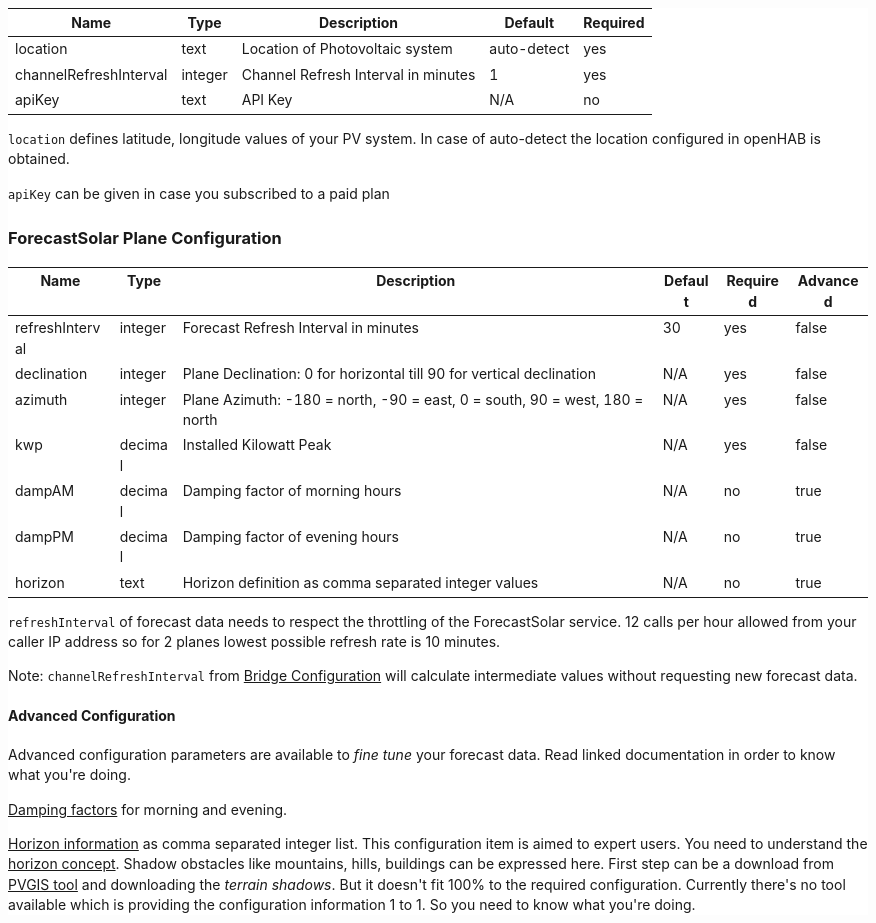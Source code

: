 | Name                   | Type    | Description                           | Default      | Required |
|------------------------|---------|---------------------------------------|--------------|----------|
| location               | text    | Location of Photovoltaic system       | auto-detect  | yes      |
| channelRefreshInterval | integer | Channel Refresh Interval in minutes   | 1            | yes      |
| apiKey                 | text    | API Key                               | N/A          | no       |

`location` defines latitude, longitude values of your PV system.
In case of auto-detect the location configured in openHAB is obtained.

`apiKey` can be given in case you subscribed to a paid plan

### ForecastSolar Plane Configuration

| Name            | Type    | Description                                                                  | Default | Required | Advanced |
|-----------------|---------|------------------------------------------------------------------------------|---------|----------|----------|
| refreshInterval | integer | Forecast Refresh Interval in minutes                                         | 30      | yes      | false    |
| declination     | integer | Plane Declination: 0 for horizontal till 90 for vertical declination         | N/A     | yes      | false    |
| azimuth         | integer | Plane Azimuth: -180 = north, -90 = east, 0 = south, 90 = west, 180 = north   | N/A     | yes      | false    |
| kwp             | decimal | Installed Kilowatt Peak                                                      | N/A     | yes      | false    |
| dampAM          | decimal | Damping factor of morning hours                                              | N/A     | no       | true     |
| dampPM          | decimal | Damping factor of evening hours                                              | N/A     | no       | true     |
| horizon         | text    | Horizon definition as comma separated integer values                         | N/A     | no       | true     |

`refreshInterval` of forecast data needs to respect the throttling of the ForecastSolar service. 
12 calls per hour allowed from your caller IP address so for 2 planes lowest possible refresh rate is 10 minutes.

Note: `channelRefreshInterval` from [Bridge Configuration](#forecastsolar-bridge-configuration) will calculate intermediate values without requesting new forecast data.

#### Advanced Configuration

Advanced configuration parameters are available to *fine tune* your forecast data.
Read linked documentation in order to know what you're doing.

[Damping factors](https://doc.forecast.solar/doku.php?id=damping) for morning and evening.

[Horizon information](https://doc.forecast.solar/doku.php?id=api) as comma separated integer list.
This configuration item is aimed to expert users.
You need to understand the [horizon concept](https://joint-research-centre.ec.europa.eu/pvgis-photovoltaic-geographical-information-system/getting-started-pvgis/pvgis-user-manual_en#ref-2-using-horizon-information).
Shadow obstacles like mountains, hills, buildings can be expressed here.
First step can be a download from [PVGIS tool](https://re.jrc.ec.europa.eu/pvg_tools/en/) and downloading the *terrain shadows*.
But it doesn't fit 100% to the required configuration.
Currently there's no tool available which is providing the configuration information 1 to 1.
So you need to know what you're doing.
